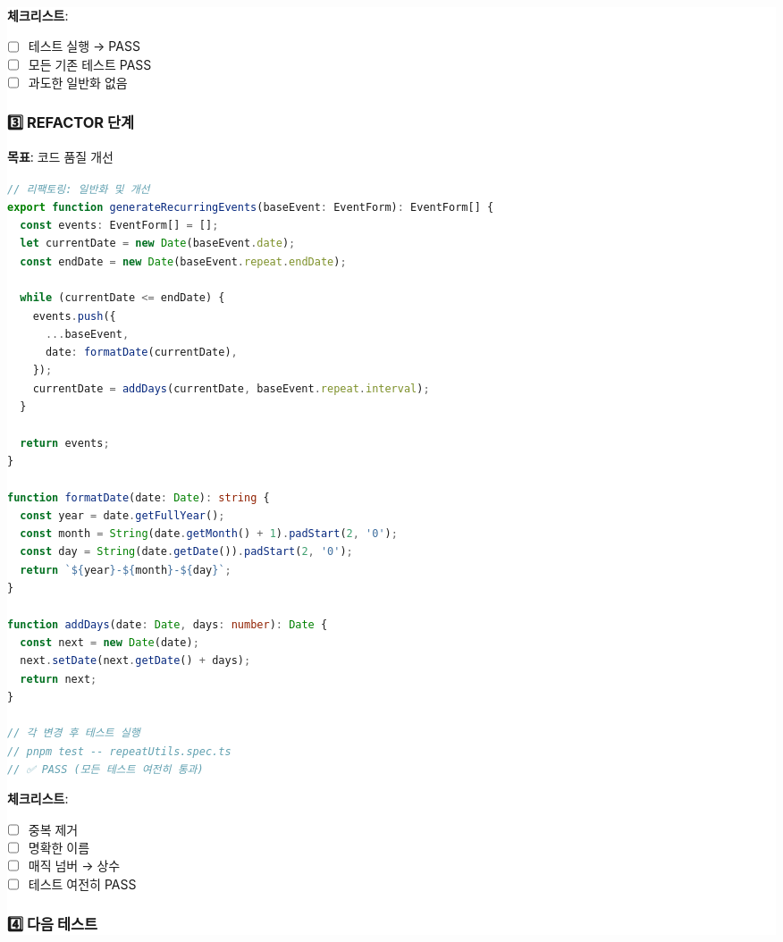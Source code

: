**체크리스트**:

- [ ] 테스트 실행 → PASS
- [ ] 모든 기존 테스트 PASS
- [ ] 과도한 일반화 없음

### 3️⃣ REFACTOR 단계

**목표**: 코드 품질 개선

```typescript
// 리팩토링: 일반화 및 개선
export function generateRecurringEvents(baseEvent: EventForm): EventForm[] {
  const events: EventForm[] = [];
  let currentDate = new Date(baseEvent.date);
  const endDate = new Date(baseEvent.repeat.endDate);

  while (currentDate <= endDate) {
    events.push({
      ...baseEvent,
      date: formatDate(currentDate),
    });
    currentDate = addDays(currentDate, baseEvent.repeat.interval);
  }

  return events;
}

function formatDate(date: Date): string {
  const year = date.getFullYear();
  const month = String(date.getMonth() + 1).padStart(2, '0');
  const day = String(date.getDate()).padStart(2, '0');
  return `${year}-${month}-${day}`;
}

function addDays(date: Date, days: number): Date {
  const next = new Date(date);
  next.setDate(next.getDate() + days);
  return next;
}

// 각 변경 후 테스트 실행
// pnpm test -- repeatUtils.spec.ts
// ✅ PASS (모든 테스트 여전히 통과)
```

**체크리스트**:

- [ ] 중복 제거
- [ ] 명확한 이름
- [ ] 매직 넘버 → 상수
- [ ] 테스트 여전히 PASS

### 4️⃣ 다음 테스트
